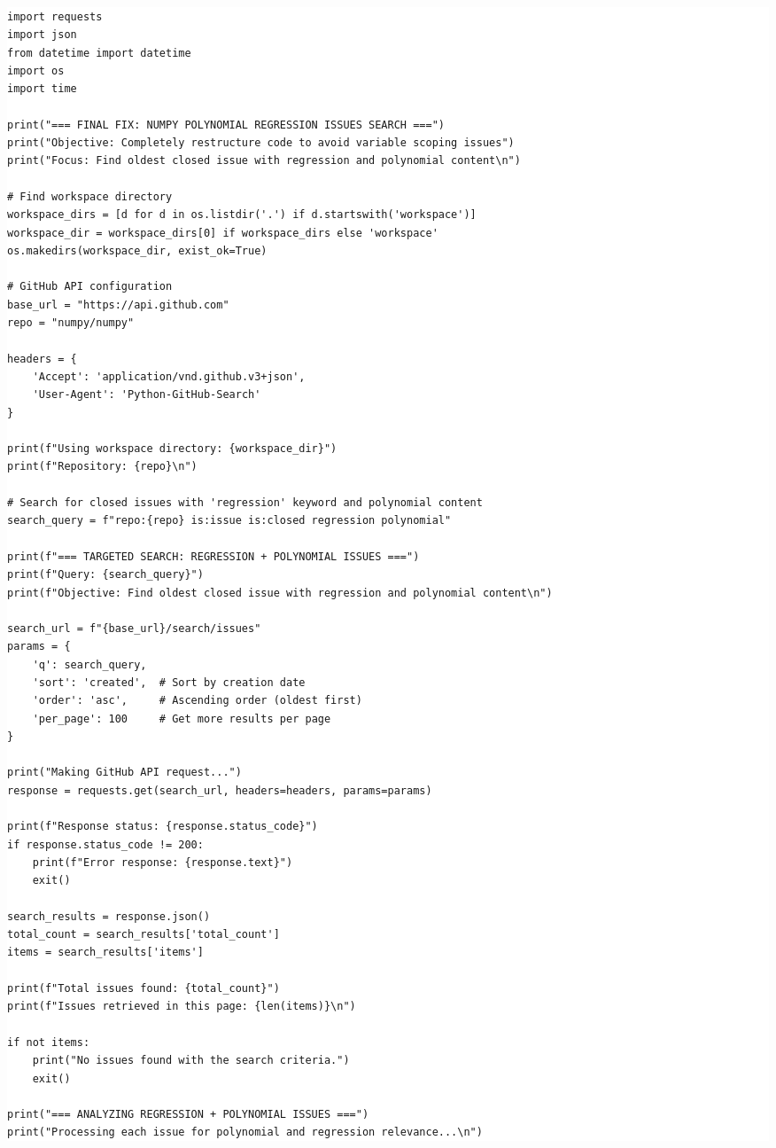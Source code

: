 ```
import requests
import json
from datetime import datetime
import os
import time

print("=== FINAL FIX: NUMPY POLYNOMIAL REGRESSION ISSUES SEARCH ===")
print("Objective: Completely restructure code to avoid variable scoping issues")
print("Focus: Find oldest closed issue with regression and polynomial content\n")

# Find workspace directory
workspace_dirs = [d for d in os.listdir('.') if d.startswith('workspace')]
workspace_dir = workspace_dirs[0] if workspace_dirs else 'workspace'
os.makedirs(workspace_dir, exist_ok=True)

# GitHub API configuration
base_url = "https://api.github.com"
repo = "numpy/numpy"

headers = {
    'Accept': 'application/vnd.github.v3+json',
    'User-Agent': 'Python-GitHub-Search'
}

print(f"Using workspace directory: {workspace_dir}")
print(f"Repository: {repo}\n")

# Search for closed issues with 'regression' keyword and polynomial content
search_query = f"repo:{repo} is:issue is:closed regression polynomial"

print(f"=== TARGETED SEARCH: REGRESSION + POLYNOMIAL ISSUES ===")
print(f"Query: {search_query}")
print(f"Objective: Find oldest closed issue with regression and polynomial content\n")

search_url = f"{base_url}/search/issues"
params = {
    'q': search_query,
    'sort': 'created',  # Sort by creation date
    'order': 'asc',     # Ascending order (oldest first)
    'per_page': 100     # Get more results per page
}

print("Making GitHub API request...")
response = requests.get(search_url, headers=headers, params=params)

print(f"Response status: {response.status_code}")
if response.status_code != 200:
    print(f"Error response: {response.text}")
    exit()

search_results = response.json()
total_count = search_results['total_count']
items = search_results['items']

print(f"Total issues found: {total_count}")
print(f"Issues retrieved in this page: {len(items)}\n")

if not items:
    print("No issues found with the search criteria.")
    exit()

print("=== ANALYZING REGRESSION + POLYNOMIAL ISSUES ===")
print("Processing each issue for polynomial and regression relevance...\n")
```